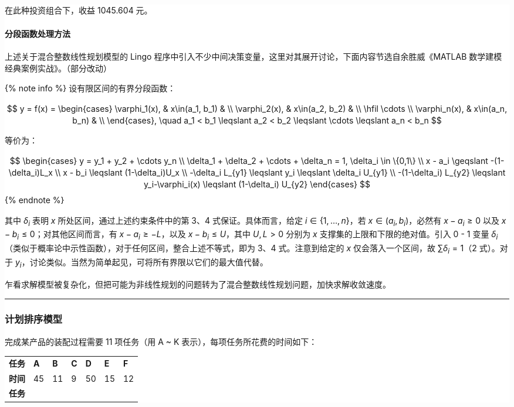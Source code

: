 在此种投资组合下，收益 1045.604 元。

#### 分段函数处理方法
上述关于混合整数线性规划模型的 Lingo 程序中引入不少中间决策变量，这里对其展开讨论，下面内容节选自余胜威《MATLAB 数学建模经典案例实战》。（部分改动）

{% note info %}
设有限区间的有界分段函数：

$$
    y = f(x) = \begin{cases}
            \varphi_1(x), & x\in(a_1, b_1) & \\
            \varphi_2(x), & x\in(a_2, b_2) & \\
            \hfil \cdots \\
            \varphi_n(x), & x\in(a_n, b_n) & \\
        \end{cases}, \quad
        a_1 < b_1 \leqslant a_2 < b_2 \leqslant \cdots \leqslant a_n < b_n
$$

等价为：

$$
    \begin{cases}
        y = y_1 + y_2 + \cdots y_n \\
        \delta_1 + \delta_2 + \cdots + \delta_n = 1, \delta_i \in \{0,1\} \\
        x - a_i \geqslant -(1-\delta_i)L_x \\
        x - b_i \leqslant (1-\delta_i)U_x \\
        -\delta_i L_{y1} \leqslant y_i \leqslant \delta_i U_{y1} \\
        -(1-\delta_i) L_{y2} \leqslant y_i-\varphi_i(x)
        \leqslant (1-\delta_i) U_{y2}
    \end{cases}
$$
{% endnote %}

其中 $\delta_i$ 表明 $x$ 所处区间，通过上述约束条件中的第 3、4 式保证。具体而言，给定 $i\in\{1,\ldots,n\}$，若 $x \in (a_i, b_i)$，必然有 $x-a_i \geqslant 0$ 以及 $x-b_i \leqslant 0$；对其他区间而言，有 $x-a_i \geqslant -L$，以及 $x-b_i \leqslant U$，其中 $U, L > 0$ 分别为 $x$ 支撑集的上限和下限的绝对值。引入 0 - 1 变量 $\delta_i$（类似于概率论中示性函数），对于任何区间，整合上述不等式，即为 3、4 式。注意到给定的 $x$ 仅会落入一个区间，故 $\sum \delta_i = 1$（2 式）。对于 $y_i$，讨论类似。当然为简单起见，可将所有界限以它们的最大值代替。

乍看求解模型被复杂化，但把可能为非线性规划的问题转为了混合整数线性规划问题，加快求解收敛速度。

-----------------------------

### 计划排序模型

完成某产品的装配过程需要 11 项任务（用 A ~ K 表示），每项任务所花费的时间如下：

<table>
  <tr>
    <td><strong>任务</strong></td>
    <td><strong>A</strong></td>
    <td><strong>B</strong></td>
    <td><strong>C</strong></td>
    <td><strong>D</strong></td>
    <td><strong>E</strong></td>
    <td><strong>F</strong></td>
  </tr>
  <tr>
    <td><strong>时间</strong></td>
    <td>45</td>
    <td>11</td>
    <td>9</td>
    <td>50</td>
    <td>15</td>
    <td>12</td>
  </tr>
  <tr>
    <td><strong>任务</strong></td>